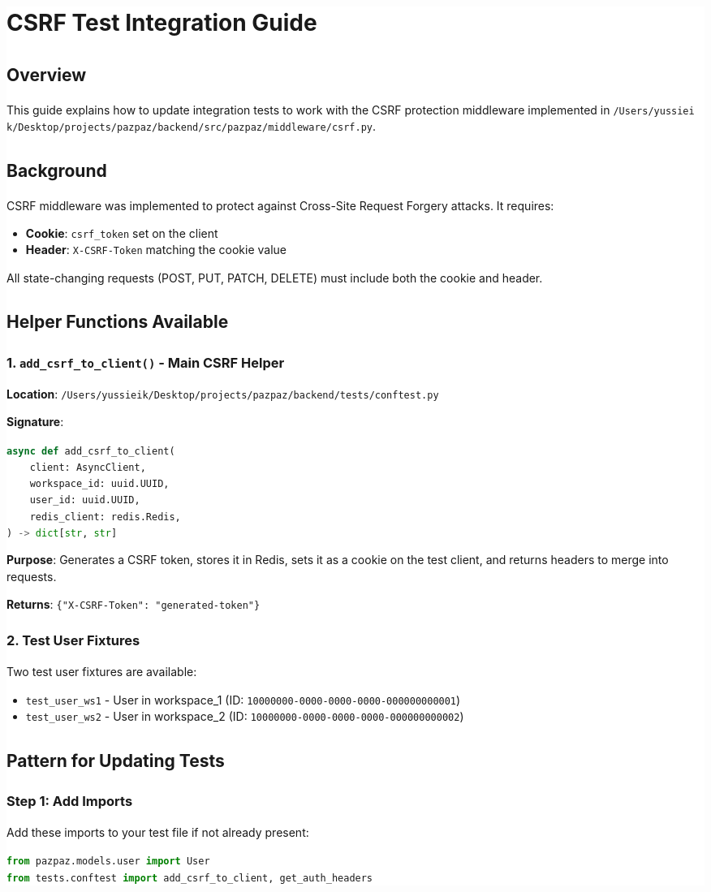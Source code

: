 # CSRF Test Integration Guide

## Overview

This guide explains how to update integration tests to work with the CSRF protection middleware implemented in `/Users/yussieik/Desktop/projects/pazpaz/backend/src/pazpaz/middleware/csrf.py`.

## Background

CSRF middleware was implemented to protect against Cross-Site Request Forgery attacks. It requires:
- **Cookie**: `csrf_token` set on the client
- **Header**: `X-CSRF-Token` matching the cookie value

All state-changing requests (POST, PUT, PATCH, DELETE) must include both the cookie and header.

## Helper Functions Available

### 1. `add_csrf_to_client()` - Main CSRF Helper

**Location**: `/Users/yussieik/Desktop/projects/pazpaz/backend/tests/conftest.py`

**Signature**:
```python
async def add_csrf_to_client(
    client: AsyncClient,
    workspace_id: uuid.UUID,
    user_id: uuid.UUID,
    redis_client: redis.Redis,
) -> dict[str, str]
```

**Purpose**: Generates a CSRF token, stores it in Redis, sets it as a cookie on the test client, and returns headers to merge into requests.

**Returns**: `{"X-CSRF-Token": "generated-token"}`

### 2. Test User Fixtures

Two test user fixtures are available:
- `test_user_ws1` - User in workspace_1 (ID: `10000000-0000-0000-0000-000000000001`)
- `test_user_ws2` - User in workspace_2 (ID: `10000000-0000-0000-0000-000000000002`)

## Pattern for Updating Tests

### Step 1: Add Imports

Add these imports to your test file if not already present:

```python
from pazpaz.models.user import User
from tests.conftest import add_csrf_to_client, get_auth_headers
```
